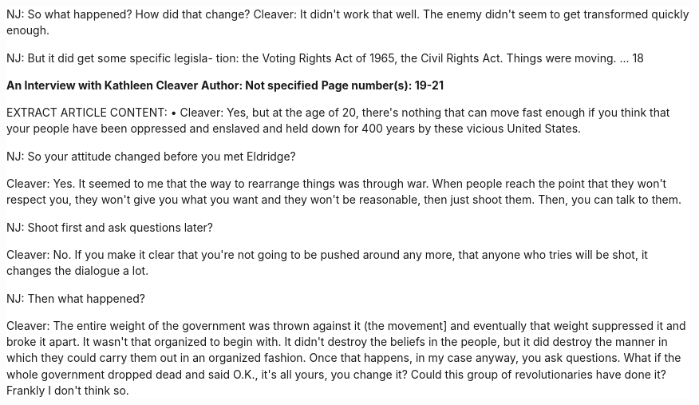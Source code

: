 NJ: So what happened? How did that 
change? 
Cleaver: It didn't work that well. The 
enemy didn't seem to get transformed 
quickly enough. 

NJ: But it did get some specific legisla-
tion: the Voting Rights Act of 1965, the 
Civil Rights Act. Things were moving. 
... 
18



**An Interview with Kathleen Cleaver**
**Author: Not specified**
**Page number(s): 19-21**

EXTRACT ARTICLE CONTENT:
• 
Cleaver: Yes, but at the age of 20, 
there's nothing that can move fast 
enough if you think that your people 
have been oppressed and enslaved and 
held down for 400 years by these vicious 
United States. 

NJ: So your attitude changed before 
you met Eldridge? 

Cleaver: Yes. It seemed to me that the 
way to rearrange things was through 
war. When people reach the point that 
they won't respect you, they won't give 
you what you want and they won't be 
reasonable, then just shoot them. Then, 
you can talk to them. 

NJ: Shoot first and ask questions later? 

Cleaver: No. If you make it clear that 
you're not going to be pushed around 
any more, that anyone who tries will be 
shot, it changes the dialogue a lot. 

NJ: Then what happened? 

Cleaver: The entire weight of the 
government was thrown against it (the 
movement] and eventually that weight 
suppressed it and broke it apart. It 
wasn't that organized to begin with. It 
didn't destroy the beliefs in the people, 
but it did destroy the manner in which 
they could carry them out in an 
organized fashion. Once that happens, 
in my case anyway, you ask questions. 
What if the whole government dropped 
dead and said O.K., it's all yours, you 
change it? Could this group of revolutionaries have done it? Frankly I don't 
think so. 

